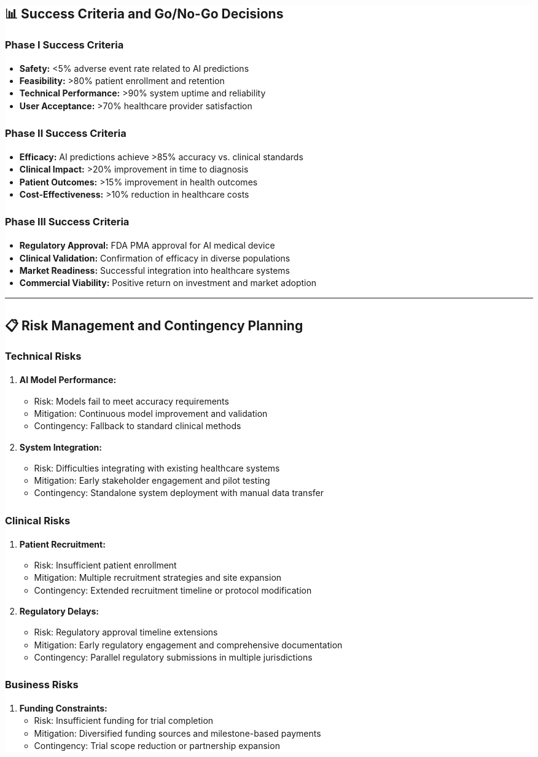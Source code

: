 
## 📊 Success Criteria and Go/No-Go Decisions

### Phase I Success Criteria
- **Safety:** <5% adverse event rate related to AI predictions
- **Feasibility:** >80% patient enrollment and retention
- **Technical Performance:** >90% system uptime and reliability
- **User Acceptance:** >70% healthcare provider satisfaction

### Phase II Success Criteria
- **Efficacy:** AI predictions achieve >85% accuracy vs. clinical standards
- **Clinical Impact:** >20% improvement in time to diagnosis
- **Patient Outcomes:** >15% improvement in health outcomes
- **Cost-Effectiveness:** >10% reduction in healthcare costs

### Phase III Success Criteria
- **Regulatory Approval:** FDA PMA approval for AI medical device
- **Clinical Validation:** Confirmation of efficacy in diverse populations
- **Market Readiness:** Successful integration into healthcare systems
- **Commercial Viability:** Positive return on investment and market adoption

---

## 📋 Risk Management and Contingency Planning

### Technical Risks
1. **AI Model Performance:**
   - Risk: Models fail to meet accuracy requirements
   - Mitigation: Continuous model improvement and validation
   - Contingency: Fallback to standard clinical methods

2. **System Integration:**
   - Risk: Difficulties integrating with existing healthcare systems
   - Mitigation: Early stakeholder engagement and pilot testing
   - Contingency: Standalone system deployment with manual data transfer

### Clinical Risks
1. **Patient Recruitment:**
   - Risk: Insufficient patient enrollment
   - Mitigation: Multiple recruitment strategies and site expansion
   - Contingency: Extended recruitment timeline or protocol modification

2. **Regulatory Delays:**
   - Risk: Regulatory approval timeline extensions
   - Mitigation: Early regulatory engagement and comprehensive documentation
   - Contingency: Parallel regulatory submissions in multiple jurisdictions

### Business Risks
1. **Funding Constraints:**
   - Risk: Insufficient funding for trial completion
   - Mitigation: Diversified funding sources and milestone-based payments
   - Contingency: Trial scope reduction or partnership expansion
